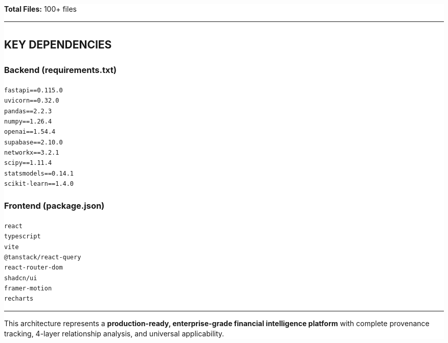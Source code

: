**Total Files:** 100+ files

---

## KEY DEPENDENCIES

### Backend (requirements.txt)
```
fastapi==0.115.0
uvicorn==0.32.0
pandas==2.2.3
numpy==1.26.4
openai==1.54.4
supabase==2.10.0
networkx==3.2.1
scipy==1.11.4
statsmodels==0.14.1
scikit-learn==1.4.0
```

### Frontend (package.json)
```
react
typescript
vite
@tanstack/react-query
react-router-dom
shadcn/ui
framer-motion
recharts
```

---

This architecture represents a **production-ready, enterprise-grade financial intelligence platform** with complete provenance tracking, 4-layer relationship analysis, and universal applicability.
